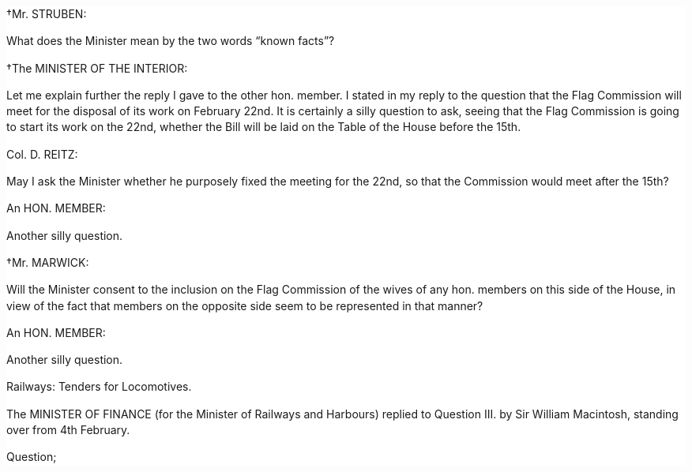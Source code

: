 <from>†Mr. STRUBEN:</from>

<p>What does the Minister mean by the two words &#x201C;known facts&#x201D;?</p>

</question>

<answer by="#minister_of_the_interior" to="#struben">

<from>†The MINISTER OF THE INTERIOR:</from>

<p>Let me explain further the reply I gave to the other hon. member. I stated in my reply to the question that the Flag Commission will meet for the disposal of its work on February 22nd. It is certainly a silly question to ask, seeing that the Flag Commission is going to start its work on the 22nd, whether the Bill will be laid on the Table of the House before the 15th.</p>

</answer>

<question by="#reitz" to="#minister_of_the_interior">

<from>Col. D. REITZ:</from>

<p>May I ask the Minister whether he purposely fixed the meeting for the 22nd, so that the Commission would meet after the 15th?</p>

</question>

<answer by="#hon_member" to="#reitz">

<from>An HON. MEMBER:</from>

<p>Another silly question.</p>

</answer>

<question by="#marwick" to="#minister_of_the_interior">

<from>†Mr. MARWICK:</from>

<p>Will the Minister consent to the inclusion on the Flag Commission of the wives of any hon. members on this side of the House, in view of the fact that members on the opposite side seem to be represented in that manner?</p>

</question>

<answer by="#hon_member" to="#marwick">

<from>An HON. MEMBER:</from>

<p>Another silly question.</p>

</answer>

</oralStatements>

<oralStatements>

<heading>Railways: Tenders for Locomotives.</heading>

<p>The MINISTER OF FINANCE (for the Minister of Railways and Harbours) replied to Question III. by Sir William Macintosh, standing over from 4th February.</p>

<question by="#william_macintosh" to="#minister_of_finance">

<heading>Question;</heading>
